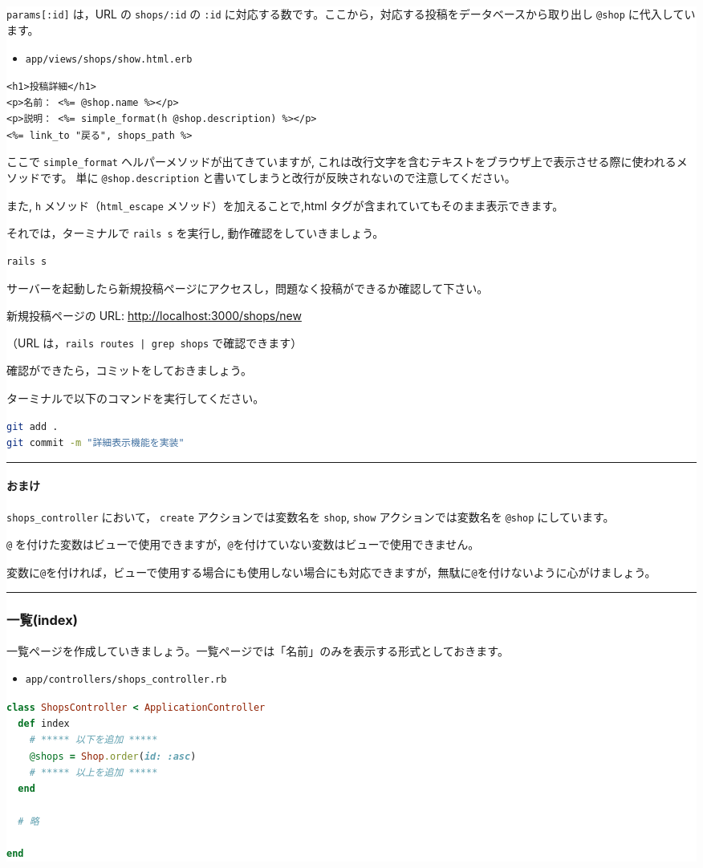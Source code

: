 `params[:id]` は，URL の `shops/:id` の `:id` に対応する数です。ここから，対応する投稿をデータベースから取り出し `@shop` に代入しています。

- `app/views/shops/show.html.erb`

```erb
<h1>投稿詳細</h1>
<p>名前： <%= @shop.name %></p>
<p>説明： <%= simple_format(h @shop.description) %></p>
<%= link_to "戻る", shops_path %>
```

ここで `simple_format` ヘルパーメソッドが出てきていますが, これは改行文字を含むテキストをブラウザ上で表示させる際に使われるメソッドです。
単に `@shop.description` と書いてしまうと改行が反映されないので注意してください。

また, `h` メソッド（`html_escape` メソッド）を加えることで,html タグが含まれていてもそのまま表示できます。

それでは，ターミナルで `rails s` を実行し, 動作確認をしていきましょう。

```zsh
rails s
```

サーバーを起動したら新規投稿ページにアクセスし，問題なく投稿ができるか確認して下さい。

新規投稿ページの URL: [http://localhost:3000/shops/new](http://localhost:3000/shops/new)

（URL は，`rails routes | grep shops` で確認できます）

確認ができたら，コミットをしておきましょう。

ターミナルで以下のコマンドを実行してください。

```zsh
git add .
git commit -m "詳細表示機能を実装"
```

---

#### おまけ

`shops_controller` において， `create` アクションでは変数名を `shop`, `show` アクションでは変数名を `@shop` にしています。

`@` を付けた変数はビューで使用できますが，`@`を付けていない変数はビューで使用できません。

変数に`@`を付ければ，ビューで使用する場合にも使用しない場合にも対応できますが，無駄に`@`を付けないように心がけましょう。

---

### 一覧(index)

一覧ページを作成していきましょう。一覧ページでは「名前」のみを表示する形式としておきます。

- `app/controllers/shops_controller.rb`

```rb
class ShopsController < ApplicationController
  def index
    # ***** 以下を追加 *****
    @shops = Shop.order(id: :asc)
    # ***** 以上を追加 *****
  end

  # 略

end
```
